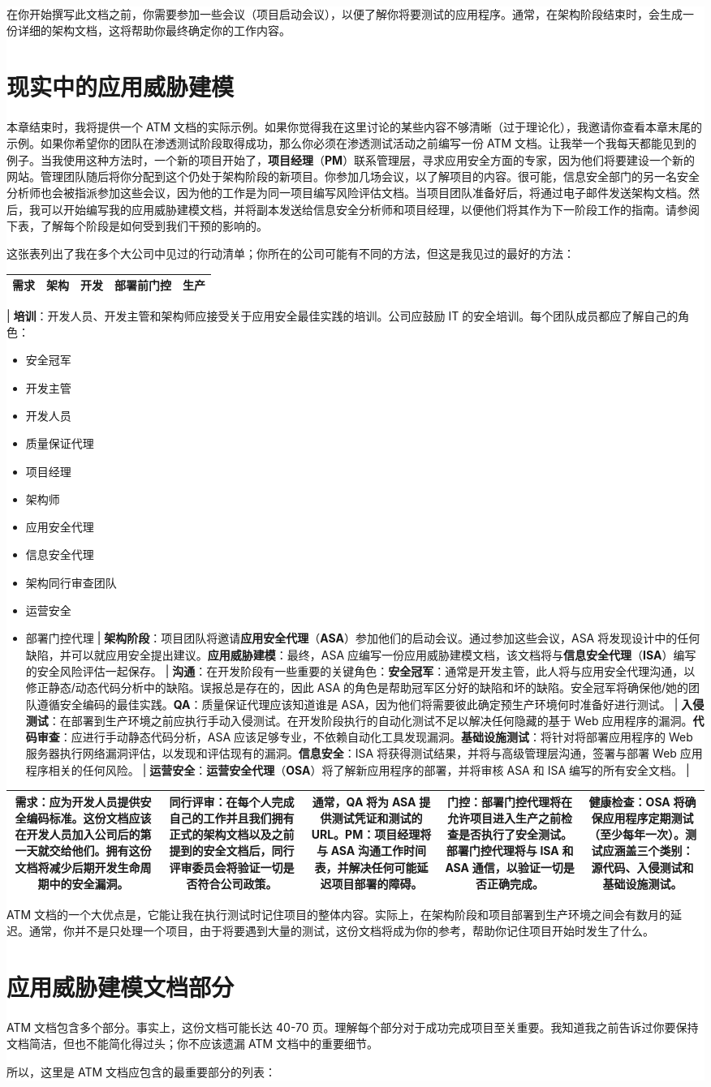 在你开始撰写此文档之前，你需要参加一些会议（项目启动会议），以便了解你将要测试的应用程序。通常，在架构阶段结束时，会生成一份详细的架构文档，这将帮助你最终确定你的工作内容。

# 现实中的应用威胁建模

本章结束时，我将提供一个 ATM 文档的实际示例。如果你觉得我在这里讨论的某些内容不够清晰（过于理论化），我邀请你查看本章末尾的示例。如果你希望你的团队在渗透测试阶段取得成功，那么你必须在渗透测试活动之前编写一份 ATM 文档。让我举一个我每天都能见到的例子。当我使用这种方法时，一个新的项目开始了，**项目经理**（**PM**）联系管理层，寻求应用安全方面的专家，因为他们将要建设一个新的网站。管理团队随后将你分配到这个仍处于架构阶段的新项目。你参加几场会议，以了解项目的内容。很可能，信息安全部门的另一名安全分析师也会被指派参加这些会议，因为他的工作是为同一项目编写风险评估文档。当项目团队准备好后，将通过电子邮件发送架构文档。然后，我可以开始编写我的应用威胁建模文档，并将副本发送给信息安全分析师和项目经理，以便他们将其作为下一阶段工作的指南。请参阅下表，了解每个阶段是如何受到我们干预的影响的。

这张表列出了我在多个大公司中见过的行动清单；你所在的公司可能有不同的方法，但这是我见过的最好的方法：

| **需求** | **架构** | **开发** | **部署前门控** | **生产** |
| --- | --- | --- | --- | --- |

| **培训**：开发人员、开发主管和架构师应接受关于应用安全最佳实践的培训。公司应鼓励 IT 的安全培训。每个团队成员都应了解自己的角色：

- 安全冠军

- 开发主管

- 开发人员

- 质量保证代理

- 项目经理

- 架构师

- 应用安全代理

- 信息安全代理

- 架构同行审查团队

- 运营安全

- 部署门控代理 | **架构阶段**：项目团队将邀请**应用安全代理**（**ASA**）参加他们的启动会议。通过参加这些会议，ASA 将发现设计中的任何缺陷，并可以就应用安全提出建议。**应用威胁建模**：最终，ASA 应编写一份应用威胁建模文档，该文档将与**信息安全代理**（**ISA**）编写的安全风险评估一起保存。 | **沟通**：在开发阶段有一些重要的关键角色：**安全冠军**：通常是开发主管，此人将与应用安全代理沟通，以修正静态/动态代码分析中的缺陷。误报总是存在的，因此 ASA 的角色是帮助冠军区分好的缺陷和坏的缺陷。安全冠军将确保他/她的团队遵循安全编码的最佳实践。**QA**：质量保证代理应该知道谁是 ASA，因为他们将需要彼此确定预生产环境何时准备好进行测试。 | **入侵测试**：在部署到生产环境之前应执行手动入侵测试。在开发阶段执行的自动化测试不足以解决任何隐藏的基于 Web 应用程序的漏洞。**代码审查**：应进行手动静态代码分析，ASA 应该足够专业，不依赖自动化工具发现漏洞。**基础设施测试**：将针对将部署应用程序的 Web 服务器执行网络漏洞评估，以发现和评估现有的漏洞。**信息安全**：ISA 将获得测试结果，并将与高级管理层沟通，签署与部署 Web 应用程序相关的任何风险。 | **运营安全**：**运营安全代理**（**OSA**）将了解新应用程序的部署，并将审核 ASA 和 ISA 编写的所有安全文档。 |

| **需求**：应为开发人员提供安全编码标准。这份文档应该在开发人员加入公司后的第一天就交给他们。拥有这份文档将减少后期开发生命周期中的安全漏洞。 | **同行评审**：在每个人完成自己的工作并且我们拥有正式的架构文档以及之前提到的安全文档后，同行评审委员会将验证一切是否符合公司政策。 | 通常，QA 将为 ASA 提供测试凭证和测试的 URL。**PM**：项目经理将与 ASA 沟通工作时间表，并解决任何可能延迟项目部署的障碍。 | **门控**：部署门控代理将在允许项目进入生产之前检查是否执行了安全测试。部署门控代理将与 ISA 和 ASA 通信，以验证一切是否正确完成。 | **健康检查**：OSA 将确保应用程序定期测试（至少每年一次）。测试应涵盖三个类别：源代码、入侵测试和基础设施测试。 |
| --- | --- | --- | --- | --- |

ATM 文档的一个大优点是，它能让我在执行测试时记住项目的整体内容。实际上，在架构阶段和项目部署到生产环境之间会有数月的延迟。通常，你并不是只处理一个项目，由于将要遇到大量的测试，这份文档将成为你的参考，帮助你记住项目开始时发生了什么。

# 应用威胁建模文档部分

ATM 文档包含多个部分。事实上，这份文档可能长达 40-70 页。理解每个部分对于成功完成项目至关重要。我知道我之前告诉过你要保持文档简洁，但也不能简化得过头；你不应该遗漏 ATM 文档中的重要细节。

所以，这里是 ATM 文档应包含的最重要部分的列表：
